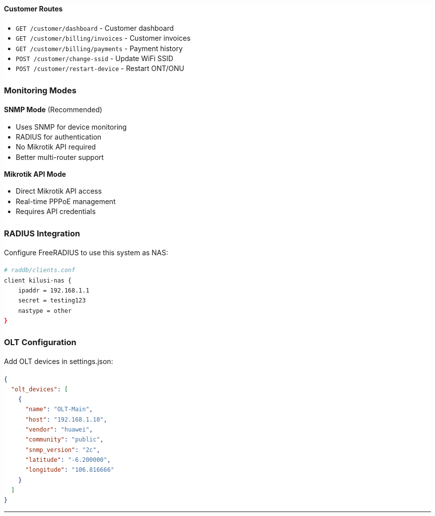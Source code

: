 #### Customer Routes
- `GET /customer/dashboard` - Customer dashboard
- `GET /customer/billing/invoices` - Customer invoices
- `GET /customer/billing/payments` - Payment history
- `POST /customer/change-ssid` - Update WiFi SSID
- `POST /customer/restart-device` - Restart ONT/ONU

### Monitoring Modes

**SNMP Mode** (Recommended)
- Uses SNMP for device monitoring
- RADIUS for authentication
- No Mikrotik API required
- Better multi-router support

**Mikrotik API Mode**
- Direct Mikrotik API access
- Real-time PPPoE management
- Requires API credentials

### RADIUS Integration

Configure FreeRADIUS to use this system as NAS:

```bash
# raddb/clients.conf
client kilusi-nas {
    ipaddr = 192.168.1.1
    secret = testing123
    nastype = other
}
```

### OLT Configuration

Add OLT devices in settings.json:

```json
{
  "olt_devices": [
    {
      "name": "OLT-Main",
      "host": "192.168.1.10",
      "vendor": "huawei",
      "community": "public",
      "snmp_version": "2c",
      "latitude": "-6.200000",
      "longitude": "106.816666"
    }
  ]
}
```

---
